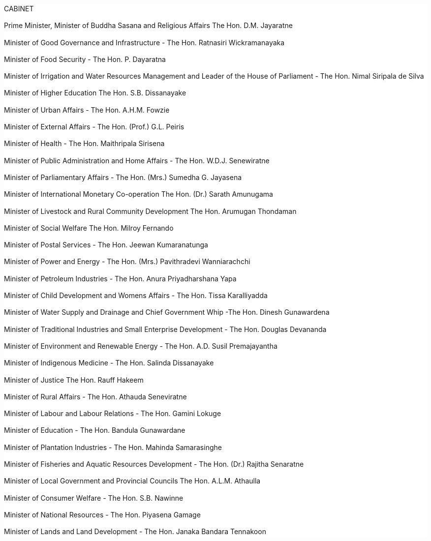 CABINET

Prime Minister, Minister of Buddha Sasana and Religious Affairs The Hon. D.M. Jayaratne

Minister of Good Governance and Infrastructure - The Hon. Ratnasiri Wickramanayaka

Minister of Food Security - The Hon. P. Dayaratna

Minister of Irrigation and Water Resources Management and Leader of the House of Parliament - The Hon. Nimal Siripala de Silva

Minister of Higher Education The Hon. S.B. Dissanayake

Minister of Urban Affairs - The Hon. A.H.M. Fowzie

Minister of External Affairs - The Hon. (Prof.) G.L. Peiris

Minister of Health - The Hon. Maithripala Sirisena

Minister of Public Administration and Home Affairs - The Hon. W.D.J. Senewiratne

Minister of Parliamentary Affairs - The Hon. (Mrs.) Sumedha G. Jayasena

Minister of International Monetary Co-operation The Hon. (Dr.) Sarath Amunugama

Minister of Livestock and Rural Community Development The Hon. Arumugan Thondaman

Minister of Social Welfare The Hon. Milroy Fernando

Minister of Postal Services - The Hon. Jeewan Kumaranatunga

Minister of Power and Energy - The Hon. (Mrs.) Pavithradevi Wanniarachchi

Minister of Petroleum Industries - The Hon. Anura Priyadharshana Yapa

Minister of Child Development and Womens Affairs - The Hon. Tissa Karalliyadda

Minister of Water Supply and Drainage and Chief Government Whip -The Hon. Dinesh Gunawardena

Minister of Traditional Industries and Small Enterprise Development - The Hon. Douglas Devananda

Minister of Environment and Renewable Energy - The Hon. A.D. Susil Premajayantha

Minister of Indigenous Medicine - The Hon. Salinda Dissanayake

Minister of Justice The Hon. Rauff Hakeem

Minister of Rural Affairs - The Hon. Athauda Seneviratne

Minister of Labour and Labour Relations - The Hon. Gamini Lokuge

Minister of Education - The Hon. Bandula Gunawardane

Minister of Plantation Industries - The Hon. Mahinda Samarasinghe

Minister of Fisheries and Aquatic Resources Development - The Hon. (Dr.) Rajitha Senaratne

Minister of Local Government and Provincial Councils The Hon. A.L.M. Athaulla

Minister of Consumer Welfare - The Hon. S.B. Nawinne

Minister of National Resources - The Hon. Piyasena Gamage

Minister of Lands and Land Development - The Hon. Janaka Bandara Tennakoon

